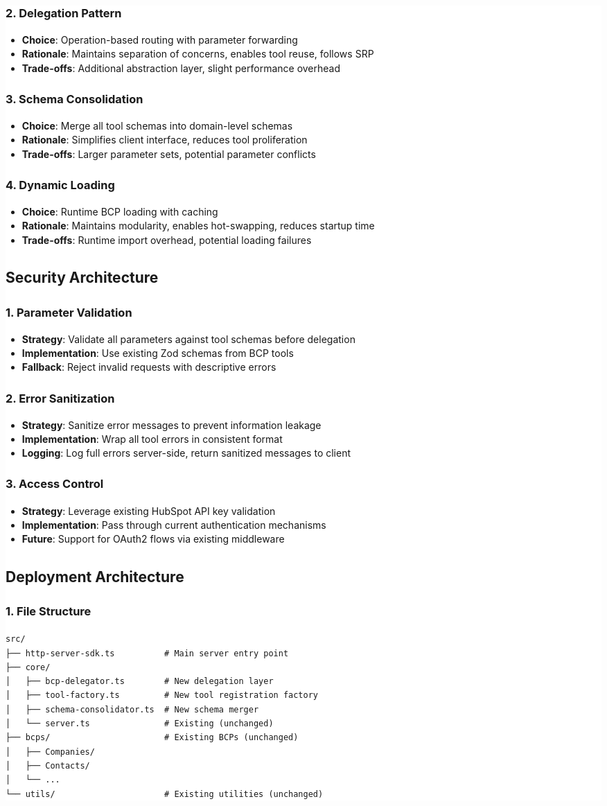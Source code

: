 ### 2. Delegation Pattern
- **Choice**: Operation-based routing with parameter forwarding
- **Rationale**: Maintains separation of concerns, enables tool reuse, follows SRP
- **Trade-offs**: Additional abstraction layer, slight performance overhead

### 3. Schema Consolidation
- **Choice**: Merge all tool schemas into domain-level schemas
- **Rationale**: Simplifies client interface, reduces tool proliferation
- **Trade-offs**: Larger parameter sets, potential parameter conflicts

### 4. Dynamic Loading
- **Choice**: Runtime BCP loading with caching
- **Rationale**: Maintains modularity, enables hot-swapping, reduces startup time
- **Trade-offs**: Runtime import overhead, potential loading failures

## Security Architecture

### 1. Parameter Validation
- **Strategy**: Validate all parameters against tool schemas before delegation
- **Implementation**: Use existing Zod schemas from BCP tools
- **Fallback**: Reject invalid requests with descriptive errors

### 2. Error Sanitization
- **Strategy**: Sanitize error messages to prevent information leakage
- **Implementation**: Wrap all tool errors in consistent format
- **Logging**: Log full errors server-side, return sanitized messages to client

### 3. Access Control
- **Strategy**: Leverage existing HubSpot API key validation
- **Implementation**: Pass through current authentication mechanisms
- **Future**: Support for OAuth2 flows via existing middleware

## Deployment Architecture

### 1. File Structure
```
src/
├── http-server-sdk.ts          # Main server entry point
├── core/
│   ├── bcp-delegator.ts        # New delegation layer
│   ├── tool-factory.ts         # New tool registration factory
│   ├── schema-consolidator.ts  # New schema merger
│   └── server.ts               # Existing (unchanged)
├── bcps/                       # Existing BCPs (unchanged)
│   ├── Companies/
│   ├── Contacts/
│   └── ...
└── utils/                      # Existing utilities (unchanged)
```
